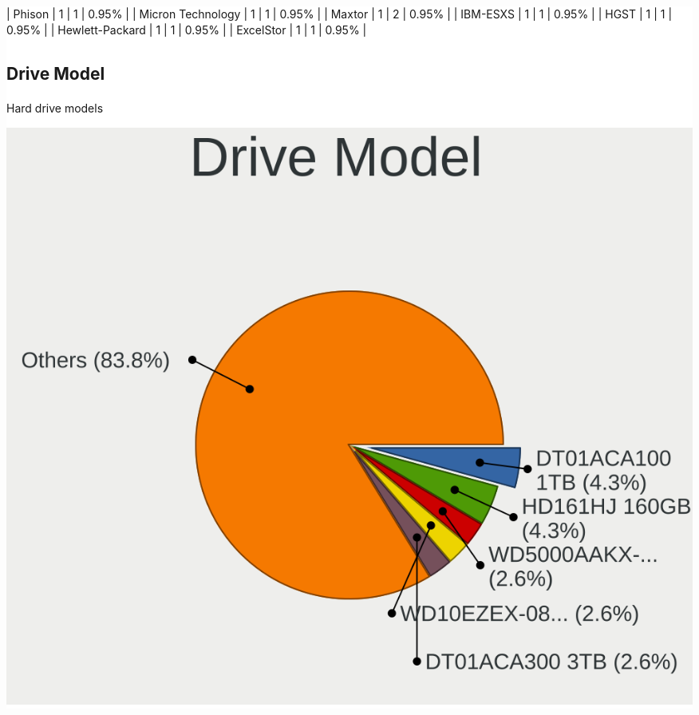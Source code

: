| Phison                    | 1        | 1      | 0.95%   |
| Micron Technology         | 1        | 1      | 0.95%   |
| Maxtor                    | 1        | 2      | 0.95%   |
| IBM-ESXS                  | 1        | 1      | 0.95%   |
| HGST                      | 1        | 1      | 0.95%   |
| Hewlett-Packard           | 1        | 1      | 0.95%   |
| ExcelStor                 | 1        | 1      | 0.95%   |

Drive Model
-----------

Hard drive models

![Drive Model](./images/pie_chart/drive_model.svg)
